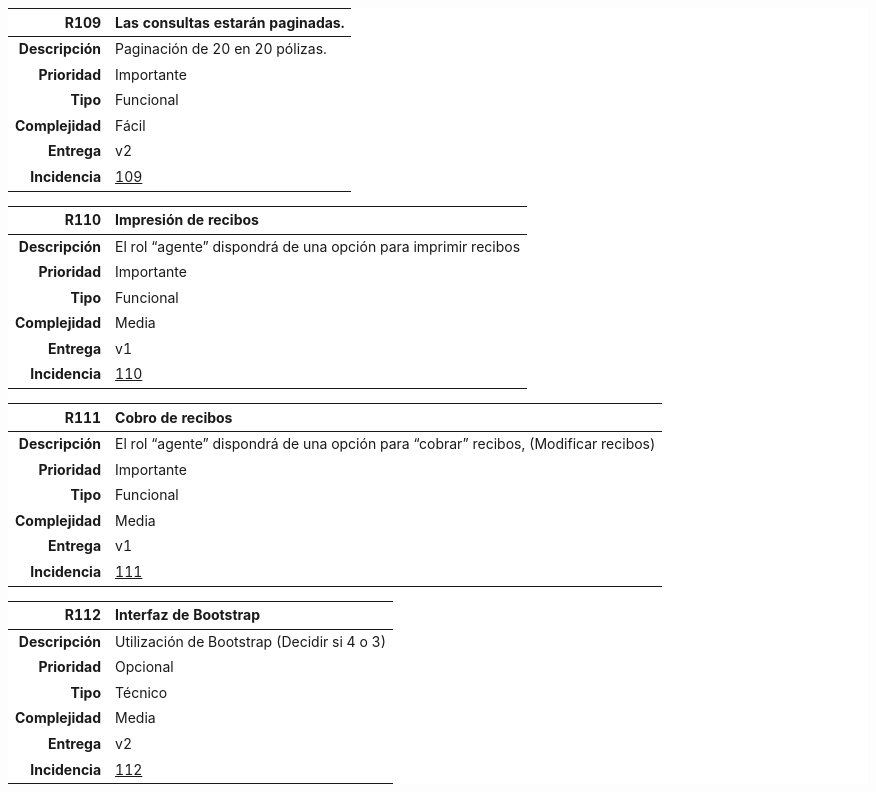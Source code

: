 | **R109**     | **Las consultas estarán paginadas.**         |
| --------------: | :------------------- |
| **Descripción** | Paginación de 20 en 20 pólizas.             |
| **Prioridad**   | Importante           |
| **Tipo**        | Funcional                |
| **Complejidad** | Fácil         |
| **Entrega**     | v2             |
| **Incidencia**  | [109](https://github.com/Jcaspen/segurcastillo/issues/109) |

| **R110**     | **Impresión de recibos**         |
| --------------: | :------------------- |
| **Descripción** | El rol “agente” dispondrá de una opción para imprimir recibos             |
| **Prioridad**   | Importante           |
| **Tipo**        | Funcional                |
| **Complejidad** | Media         |
| **Entrega**     | v1             |
| **Incidencia**  | [110](https://github.com/Jcaspen/segurcastillo/issues/110) |

| **R111**     | **Cobro de recibos**         |
| --------------: | :------------------- |
| **Descripción** | El rol “agente” dispondrá de una opción para “cobrar” recibos, (Modificar recibos)             |
| **Prioridad**   | Importante           |
| **Tipo**        | Funcional                |
| **Complejidad** | Media         |
| **Entrega**     | v1             |
| **Incidencia**  | [111](https://github.com/Jcaspen/segurcastillo/issues/111) |

| **R112**     | **Interfaz de Bootstrap**         |
| --------------: | :------------------- |
| **Descripción** | Utilización de Bootstrap (Decidir si 4 o 3)             |
| **Prioridad**   | Opcional           |
| **Tipo**        | Técnico                |
| **Complejidad** | Media         |
| **Entrega**     | v2             |
| **Incidencia**  | [112](https://github.com/Jcaspen/segurcastillo/issues/112) |
